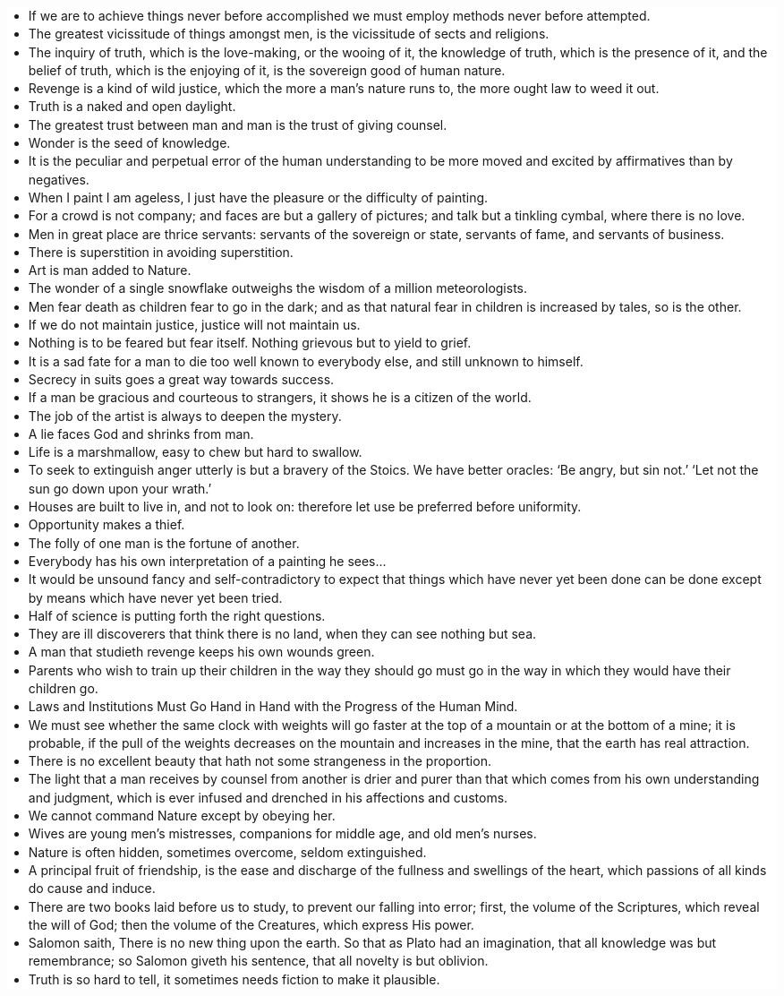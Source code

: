  - If we are to achieve things never before accomplished we must employ methods never before attempted.
 - The greatest vicissitude of things amongst men, is the vicissitude of sects and religions.
 - The inquiry of truth, which is the love-making, or the wooing of it, the knowledge of truth, which is the presence of it, and the belief of truth, which is the enjoying of it, is the sovereign good of human nature.
 - Revenge is a kind of wild justice, which the more a man’s nature runs to, the more ought law to weed it out.
 - Truth is a naked and open daylight.
 - The greatest trust between man and man is the trust of giving counsel.
 - Wonder is the seed of knowledge.
 - It is the peculiar and perpetual error of the human understanding to be more moved and excited by affirmatives than by negatives.
 - When I paint I am ageless, I just have the pleasure or the difficulty of painting.
 - For a crowd is not company; and faces are but a gallery of pictures; and talk but a tinkling cymbal, where there is no love.
 - Men in great place are thrice servants: servants of the sovereign or state, servants of fame, and servants of business.
 - There is superstition in avoiding superstition.
 - Art is man added to Nature.
 - The wonder of a single snowflake outweighs the wisdom of a million meteorologists.
 - Men fear death as children fear to go in the dark; and as that natural fear in children is increased by tales, so is the other.
 - If we do not maintain justice, justice will not maintain us.
 - Nothing is to be feared but fear itself. Nothing grievous but to yield to grief.
 - It is a sad fate for a man to die too well known to everybody else, and still unknown to himself.
 - Secrecy in suits goes a great way towards success.
 - If a man be gracious and courteous to strangers, it shows he is a citizen of the world.
 - The job of the artist is always to deepen the mystery.
 - A lie faces God and shrinks from man.
 - Life is a marshmallow, easy to chew but hard to swallow.
 - To seek to extinguish anger utterly is but a bravery of the Stoics. We have better oracles: ‘Be angry, but sin not.’ ‘Let not the sun go down upon your wrath.’
 - Houses are built to live in, and not to look on: therefore let use be preferred before uniformity.
 - Opportunity makes a thief.
 - The folly of one man is the fortune of another.
 - Everybody has his own interpretation of a painting he sees...
 - It would be unsound fancy and self-contradictory to expect that things which have never yet been done can be done except by means which have never yet been tried.
 - Half of science is putting forth the right questions.
 - They are ill discoverers that think there is no land, when they can see nothing but sea.
 - A man that studieth revenge keeps his own wounds green.
 - Parents who wish to train up their children in the way they should go must go in the way in which they would have their children go.
 - Laws and Institutions Must Go Hand in Hand with the Progress of the Human Mind.
 - We must see whether the same clock with weights will go faster at the top of a mountain or at the bottom of a mine; it is probable, if the pull of the weights decreases on the mountain and increases in the mine, that the earth has real attraction.
 - There is no excellent beauty that hath not some strangeness in the proportion.
 - The light that a man receives by counsel from another is drier and purer than that which comes from his own understanding and judgment, which is ever infused and drenched in his affections and customs.
 - We cannot command Nature except by obeying her.
 - Wives are young men’s mistresses, companions for middle age, and old men’s nurses.
 - Nature is often hidden, sometimes overcome, seldom extinguished.
 - A principal fruit of friendship, is the ease and discharge of the fullness and swellings of the heart, which passions of all kinds do cause and induce.
 - There are two books laid before us to study, to prevent our falling into error; first, the volume of the Scriptures, which reveal the will of God; then the volume of the Creatures, which express His power.
 - Salomon saith, There is no new thing upon the earth. So that as Plato had an imagination, that all knowledge was but remembrance; so Salomon giveth his sentence, that all novelty is but oblivion.
 - Truth is so hard to tell, it sometimes needs fiction to make it plausible.